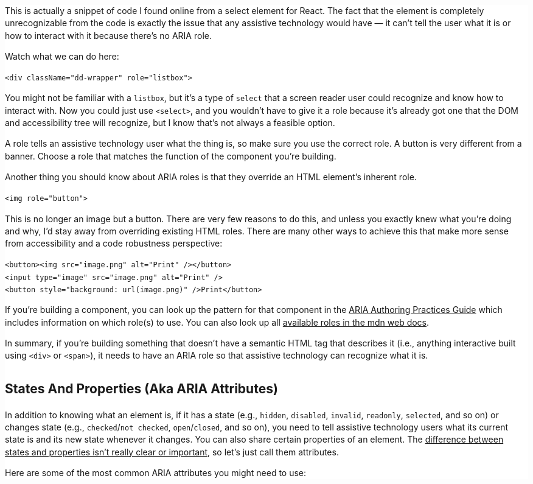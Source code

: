 This is actually a snippet of code I found online from a select element for React. The fact that the element is completely unrecognizable from the code is exactly the issue that any assistive technology would have &mdash; it can’t tell the user what it is or how to interact with it because there’s no ARIA role.

Watch what we can do here:

<pre><code class="language-html">&lt;div className="dd-wrapper" role="listbox"&gt;
</code></pre>

You might not be familiar with a `listbox`, but it’s a type of `select` that a screen reader user could recognize and know how to interact with. Now you could just use `<select>`, and you wouldn’t have to give it a role because it’s already got one that the DOM and accessibility tree will recognize, but I know that’s not always a feasible option.

A role tells an assistive technology user what the thing is, so make sure you use the correct role. A button is very different from a banner. Choose a role that matches the function of the component you’re building.

Another thing you should know about ARIA roles is that they override an HTML element’s inherent role.

<pre><code class="language-html">&lt;img role="button"&gt;
</code></pre>

This is no longer an image but a button. There are very few reasons to do this, and unless you exactly knew what you’re doing and why, I’d stay away from overriding existing HTML roles. There are many other ways to achieve this that make more sense from accessibility and a code robustness perspective:

<pre><code class="language-html">&lt;button&gt;&lt;img src="image.png" alt="Print" /&gt;&lt;/button&gt; 
&lt;input type="image" src="image.png" alt="Print" /&gt;
&lt;button style="background: url(image.png)" /&gt;Print&lt;/button&gt;
</code></pre>

If you’re building a component, you can look up the pattern for that component in the [ARIA Authoring Practices Guide](https://www.w3.org/WAI/ARIA/apg/patterns/) which includes information on which role(s) to use. You can also look up all [available roles in the mdn web docs](https://developer.mozilla.org/en-US/docs/Web/Accessibility/ARIA/Roles).

In summary, if you’re building something that doesn’t have a semantic HTML tag that describes it (i.e., anything interactive built using `<div>` or `<span>`), it needs to have an ARIA role so that assistive technology can recognize what it is.

## States And Properties (Aka ARIA Attributes)

In addition to knowing what an element is, if it has a state (e.g., `hidden`, `disabled`, `invalid`, `readonly`, `selected`, and so on) or changes state (e.g., `checked`/`not checked`, `open`/`closed`, and so on), you need to tell assistive technology users what its current state is and its new state whenever it changes. You can also share certain properties of an element. The [difference between states and properties isn’t really clear or important](https://www.w3.org/TR/wai-aria-1.0/states_and_properties), so let’s just call them attributes.

Here are some of the most common ARIA attributes you might need to use:
